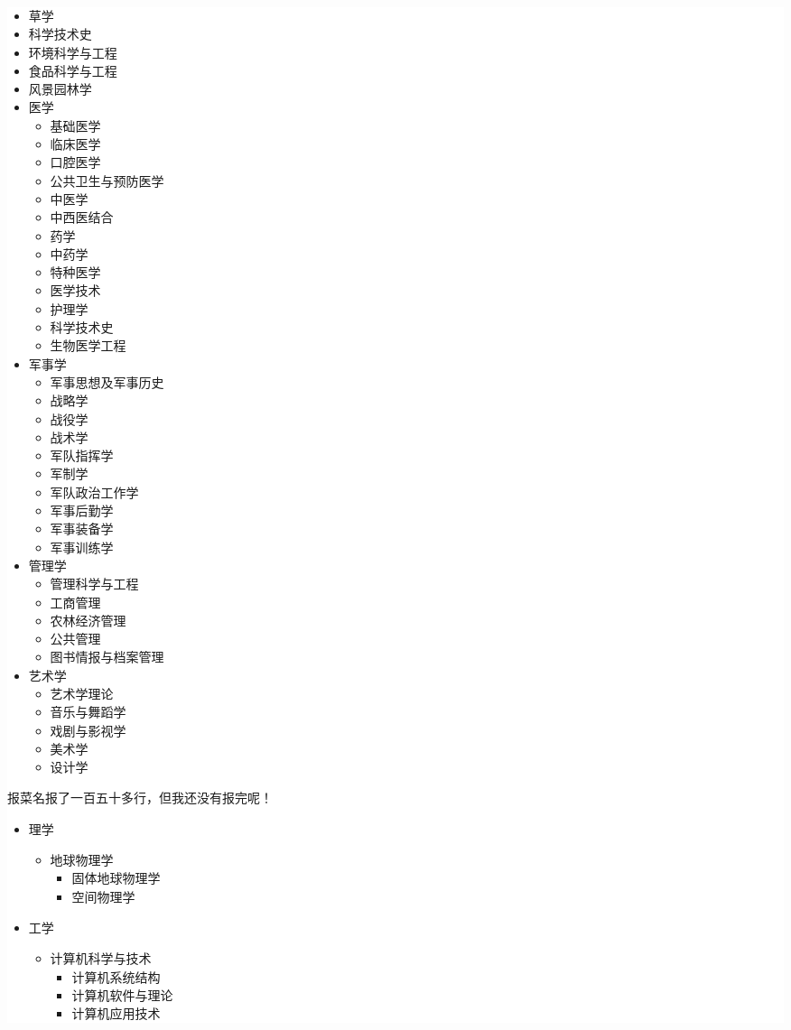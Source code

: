   - 草学
  - 科学技术史
  - 环境科学与工程
  - 食品科学与工程
  - 风景园林学
- 医学
  - 基础医学
  - 临床医学
  - 口腔医学
  - 公共卫生与预防医学
  - 中医学
  - 中西医结合
  - 药学
  - 中药学
  - 特种医学
  - 医学技术
  - 护理学
  - 科学技术史
  - 生物医学工程
- 军事学
  - 军事思想及军事历史
  - 战略学
  - 战役学
  - 战术学
  - 军队指挥学
  - 军制学
  - 军队政治工作学
  - 军事后勤学
  - 军事装备学
  - 军事训练学
- 管理学
  - 管理科学与工程
  - 工商管理
  - 农林经济管理
  - 公共管理
  - 图书情报与档案管理
- 艺术学
  - 艺术学理论
  - 音乐与舞蹈学
  - 戏剧与影视学
  - 美术学
  - 设计学

报菜名报了一百五十多行，但我还没有报完呢！

- 理学
  - 地球物理学
    - 固体地球物理学
    - 空间物理学

- 工学
  - 计算机科学与技术
    - 计算机系统结构
    - 计算机软件与理论
    - 计算机应用技术
